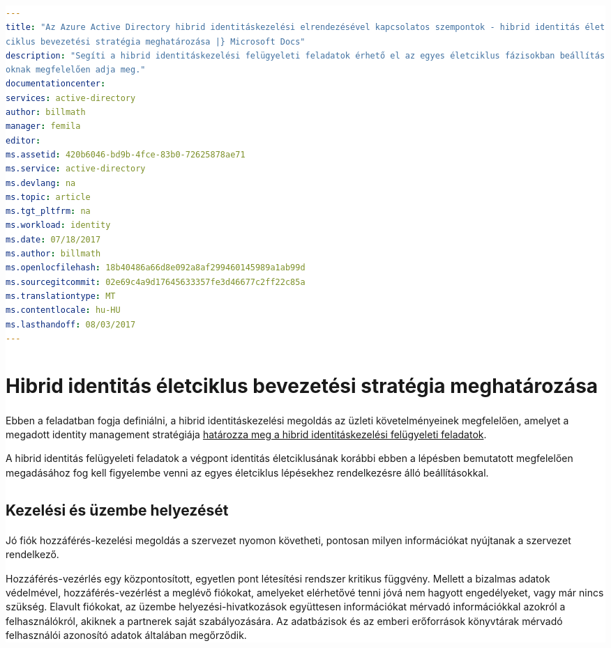 ```yaml
---
title: "Az Azure Active Directory hibrid identitáskezelési elrendezésével kapcsolatos szempontok - hibrid identitás életciklus bevezetési stratégia meghatározása |} Microsoft Docs"
description: "Segíti a hibrid identitáskezelési felügyeleti feladatok érhető el az egyes életciklus fázisokban beállításoknak megfelelően adja meg."
documentationcenter: 
services: active-directory
author: billmath
manager: femila
editor: 
ms.assetid: 420b6046-bd9b-4fce-83b0-72625878ae71
ms.service: active-directory
ms.devlang: na
ms.topic: article
ms.tgt_pltfrm: na
ms.workload: identity
ms.date: 07/18/2017
ms.author: billmath
ms.openlocfilehash: 18b40486a66d8e092a8af299460145989a1ab99d
ms.sourcegitcommit: 02e69c4a9d17645633357fe3d46677c2ff22c85a
ms.translationtype: MT
ms.contentlocale: hu-HU
ms.lasthandoff: 08/03/2017
---
```

# <a name="determine-hybrid-identity-lifecycle-adoption-strategy"></a>Hibrid identitás életciklus bevezetési stratégia meghatározása
Ebben a feladatban fogja definiálni, a hibrid identitáskezelési megoldás az üzleti követelményeinek megfelelően, amelyet a megadott identity management stratégiája [határozza meg a hibrid identitáskezelési felügyeleti feladatok](active-directory-hybrid-identity-design-considerations-hybrid-id-management-tasks.md).

A hibrid identitás felügyeleti feladatok a végpont identitás életciklusának korábbi ebben a lépésben bemutatott megfelelően megadásához fog kell figyelembe venni az egyes életciklus lépésekhez rendelkezésre álló beállításokkal.

## <a name="access-management-and-provisioning"></a>Kezelési és üzembe helyezését
Jó fiók hozzáférés-kezelési megoldás a szervezet nyomon követheti, pontosan milyen információkat nyújtanak a szervezet rendelkező.

Hozzáférés-vezérlés egy központosított, egyetlen pont létesítési rendszer kritikus függvény. Mellett a bizalmas adatok védelmével, hozzáférés-vezérlést a meglévő fiókokat, amelyeket elérhetővé tenni jóvá nem hagyott engedélyeket, vagy már nincs szükség. Elavult fiókokat, az üzembe helyezési-hivatkozások együttesen információkat mérvadó információkkal azokról a felhasználókról, akiknek a partnerek saját szabályozására. Az adatbázisok és az emberi erőforrások könyvtárak mérvadó felhasználói azonosító adatok általában megőrződik.
